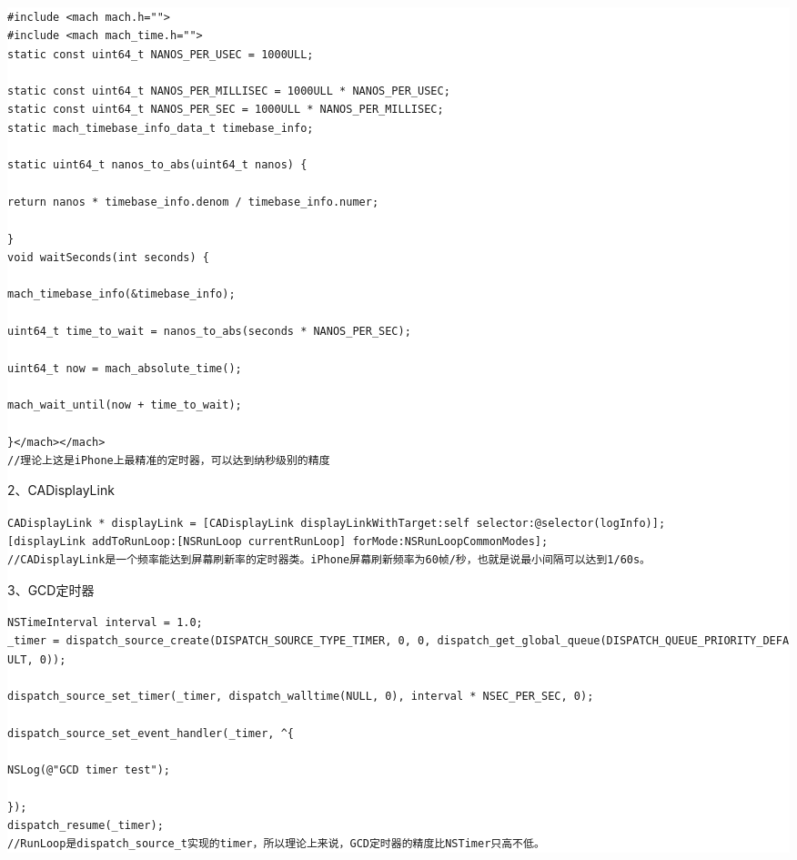 ```
#include <mach mach.h="">
#include <mach mach_time.h="">
static const uint64_t NANOS_PER_USEC = 1000ULL;

static const uint64_t NANOS_PER_MILLISEC = 1000ULL * NANOS_PER_USEC;
static const uint64_t NANOS_PER_SEC = 1000ULL * NANOS_PER_MILLISEC;
static mach_timebase_info_data_t timebase_info;

static uint64_t nanos_to_abs(uint64_t nanos) {

return nanos * timebase_info.denom / timebase_info.numer;

}
void waitSeconds(int seconds) {

mach_timebase_info(&timebase_info);

uint64_t time_to_wait = nanos_to_abs(seconds * NANOS_PER_SEC);

uint64_t now = mach_absolute_time();

mach_wait_until(now + time_to_wait);

}</mach></mach>
//理论上这是iPhone上最精准的定时器，可以达到纳秒级别的精度
```
2、CADisplayLink

```
CADisplayLink * displayLink = [CADisplayLink displayLinkWithTarget:self selector:@selector(logInfo)];
[displayLink addToRunLoop:[NSRunLoop currentRunLoop] forMode:NSRunLoopCommonModes];
//CADisplayLink是一个频率能达到屏幕刷新率的定时器类。iPhone屏幕刷新频率为60帧/秒，也就是说最小间隔可以达到1/60s。
```
3、GCD定时器

```
NSTimeInterval interval = 1.0;
_timer = dispatch_source_create(DISPATCH_SOURCE_TYPE_TIMER, 0, 0, dispatch_get_global_queue(DISPATCH_QUEUE_PRIORITY_DEFAULT, 0));

dispatch_source_set_timer(_timer, dispatch_walltime(NULL, 0), interval * NSEC_PER_SEC, 0);

dispatch_source_set_event_handler(_timer, ^{

NSLog(@"GCD timer test");

});
dispatch_resume(_timer);
//RunLoop是dispatch_source_t实现的timer，所以理论上来说，GCD定时器的精度比NSTimer只高不低。
```
